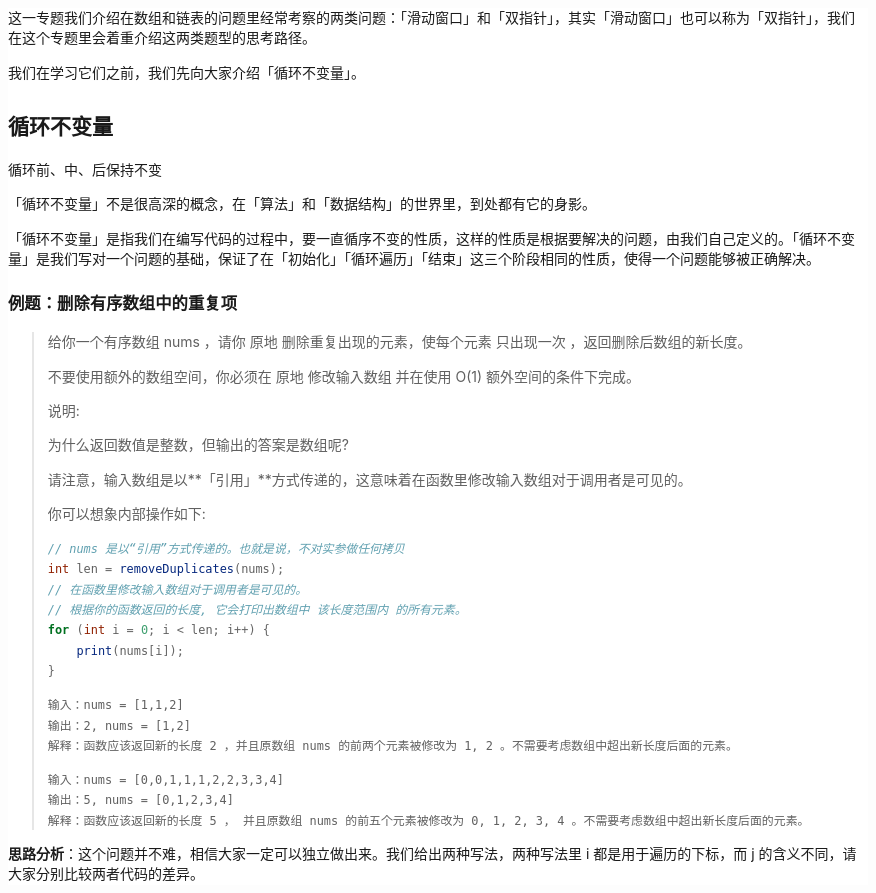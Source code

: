 这一专题我们介绍在数组和链表的问题里经常考察的两类问题：「滑动窗口」和「双指针」，其实「滑动窗口」也可以称为「双指针」，我们在这个专题里会着重介绍这两类题型的思考路径。

我们在学习它们之前，我们先向大家介绍「循环不变量」。



## 循环不变量

循环前、中、后保持不变

「循环不变量」不是很高深的概念，在「算法」和「数据结构」的世界里，到处都有它的身影。

「循环不变量」是指我们在编写代码的过程中，要一直循序不变的性质，这样的性质是根据要解决的问题，由我们自己定义的。「循环不变量」是我们写对一个问题的基础，保证了在「初始化」「循环遍历」「结束」这三个阶段相同的性质，使得一个问题能够被正确解决。



### 例题：删除有序数组中的重复项

> 给你一个有序数组 nums ，请你 原地 删除重复出现的元素，使每个元素 只出现一次 ，返回删除后数组的新长度。
>
> 不要使用额外的数组空间，你必须在 原地 修改输入数组 并在使用 O(1) 额外空间的条件下完成。
>
> 说明:
>
> 为什么返回数值是整数，但输出的答案是数组呢?
>
> 请注意，输入数组是以**「引用」**方式传递的，这意味着在函数里修改输入数组对于调用者是可见的。
>
> 你可以想象内部操作如下:
>
> ```java
> // nums 是以“引用”方式传递的。也就是说，不对实参做任何拷贝
> int len = removeDuplicates(nums);
> // 在函数里修改输入数组对于调用者是可见的。
> // 根据你的函数返回的长度, 它会打印出数组中 该长度范围内 的所有元素。
> for (int i = 0; i < len; i++) {
>     print(nums[i]);
> }
> ```
>
> ```
> 输入：nums = [1,1,2]
> 输出：2, nums = [1,2]
> 解释：函数应该返回新的长度 2 ，并且原数组 nums 的前两个元素被修改为 1, 2 。不需要考虑数组中超出新长度后面的元素。
> ```
>
> ```
> 输入：nums = [0,0,1,1,1,2,2,3,3,4]
> 输出：5, nums = [0,1,2,3,4]
> 解释：函数应该返回新的长度 5 ， 并且原数组 nums 的前五个元素被修改为 0, 1, 2, 3, 4 。不需要考虑数组中超出新长度后面的元素。
> ```


**思路分析**：这个问题并不难，相信大家一定可以独立做出来。我们给出两种写法，两种写法里 i 都是用于遍历的下标，而 j 的含义不同，请大家分别比较两者代码的差异。
